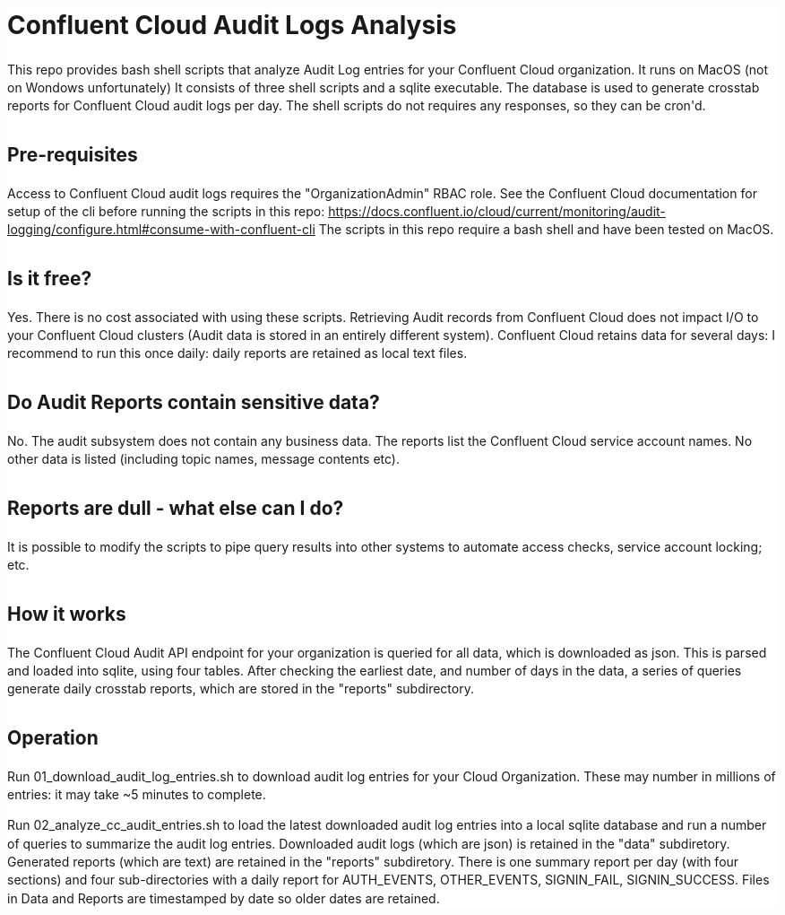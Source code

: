 # Confluent Cloud Audit Logs Analysis

This repo provides bash shell scripts that analyze Audit Log entries for your Confluent Cloud organization.
It runs on MacOS (not on Wondows unfortunately)
It consists of three shell scripts and a sqlite executable.
The database is used to generate crosstab reports for Confluent Cloud audit logs per day.
The shell scripts do not requires any responses, so they can be cron'd.

## Pre-requisites
Access to Confluent Cloud audit logs requires the "OrganizationAdmin" RBAC role.
See the Confluent Cloud documentation for setup of the cli before running the scripts in this repo:
https://docs.confluent.io/cloud/current/monitoring/audit-logging/configure.html#consume-with-confluent-cli
The scripts in this repo require a bash shell and have been tested on MacOS.

## Is it free?
Yes. There is no cost associated with using these scripts. 
Retrieving Audit records from Confluent Cloud does not impact I/O to your Confluent Cloud clusters (Audit data is stored in an entirely different system).
Confluent Cloud retains data for several days: I recommend to run this once daily: daily reports are retained as local text files. 


## Do Audit Reports contain sensitive data?
No. The audit subsystem does not contain any business data.
The reports list the Confluent Cloud service account names. No other data is listed (including topic names, message contents etc).


## Reports are dull - what else can I do?
It is possible to modify the scripts to pipe query results into other systems to automate access checks, service account locking; etc.


## How it works
The Confluent Cloud Audit API endpoint for your organization is queried for all data, which is downloaded as json.
This is parsed and loaded into sqlite, using four tables.
After checking the earliest date, and number of days in the data, a series of queries generate daily crosstab reports, which are stored in the "reports" subdirectory.


## Operation
Run 01_download_audit_log_entries.sh to download audit log entries for your Cloud Organization. These may number in millions of entries: it may take ~5  minutes to complete.


Run 02_analyze_cc_audit_entries.sh to load the latest downloaded audit log entries into a local sqlite database and run a number of queries to summarize the audit log entries.
Downloaded audit logs (which are json) is retained in the "data" subdiretory.
Generated reports (which are text) are retained in the "reports" subdiretory.
There is one summary report per day (with four sections) and four sub-directories with a daily report for AUTH_EVENTS, OTHER_EVENTS, SIGNIN_FAIL, SIGNIN_SUCCESS.
Files in Data and Reports are timestamped by date so older dates are retained.
